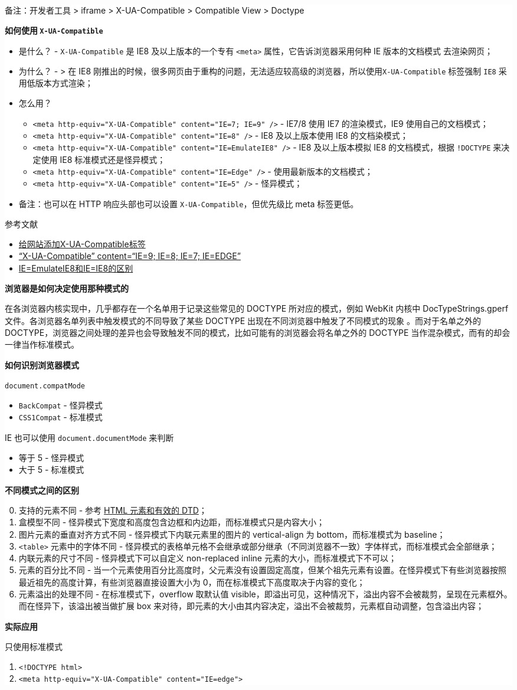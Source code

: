 备注：开发者工具 > iframe > X-UA-Compatible > Compatible View > Doctype

**如何使用 `X-UA-Compatible`**

- 是什么？ - `X-UA-Compatible` 是 IE8 及以上版本的一个专有 `<meta>` 属性，它告诉浏览器采用何种 IE 版本的文档模式 去渲染网页；
- 为什么？ - > 在 IE8 刚推出的时候，很多网页由于重构的问题，无法适应较高级的浏览器，所以使用`X-UA-Compatible` 标签强制 `IE8` 采用低版本方式渲染；
- 怎么用？

    - `<meta http-equiv="X-UA-Compatible" content="IE=7; IE=9" />` - IE7/8 使用 IE7 的渲染模式，IE9 使用自己的文档模式；
    - `<meta http-equiv="X-UA-Compatible" content="IE=8" />` - IE8 及以上版本使用 IE8 的文档染模式；
    - `<meta http-equiv="X-UA-Compatible" content="IE=EmulateIE8" />` - IE8 及以上版本模拟 IE8 的文档模式，根据 `!DOCTYPE` 来决定使用 IE8 标准模式还是怪异模式；
    - `<meta http-equiv="X-UA-Compatible" content="IE=Edge" />` - 使用最新版本的文档模式；
    - `<meta http-equiv="X-UA-Compatible" content="IE=5" />` - 怪异模式；

- 备注：也可以在 HTTP 响应头部也可以设置 `X-UA-Compatible`，但优先级比 meta 标签更低。

参考文献

- [给网站添加X-UA-Compatible标签](http://lightcss.com/add-x-ua-compatible-meta-to-your-website/)
- [“X-UA-Compatible” content=“IE=9; IE=8; IE=7; IE=EDGE”](http://stackoverflow.com/questions/14611264/x-ua-compatible-content-ie-9-ie-8-ie-7-ie-edge)
- [IE=EmulateIE8和IE=IE8的区别](http://blog.csdn.net/tenfyguo/article/details/8057007)

**浏览器是如何决定使用那种模式的**

在各浏览器内核实现中，几乎都存在一个名单用于记录这些常见的 DOCTYPE 所对应的模式，例如 WebKit 内核中 DocTypeStrings.gperf 文件。各浏览器名单列表中触发模式的不同导致了某些 DOCTYPE 出现在不同浏览器中触发了不同模式的现象 。而对于名单之外的 DOCTYPE，浏览器之间处理的差异也会导致触发不同的模式，比如可能有的浏览器会将名单之外的 DOCTYPE 当作混杂模式，而有的却会一律当作标准模式。

**如何识别浏览器模式**

`document.compatMode`

- `BackCompat` - 怪异模式
- `CSS1Compat` - 标准模式

IE 也可以使用 `document.documentMode` 来判断

- 等于 5 - 怪异模式
- 大于 5 - 标准模式

**不同模式之间的区别**

0. 支持的元素不同 - 参考 [HTML 元素和有效的 DTD](http://www.w3school.com.cn/tags/html_ref_dtd.asp)；
1. 盒模型不同 - 怪异模式下宽度和高度包含边框和内边距，而标准模式只是内容大小；
2. 图片元素的垂直对齐方式不同 - 怪异模式下内联元素里的图片的 vertical-align 为 bottom，而标准模式为 baseline；
3. `<table>` 元素中的字体不同 - 怪异模式的表格单元格不会继承或部分继承（不同浏览器不一致）字体样式，而标准模式会全部继承；
4. 内联元素的尺寸不同 - 怪异模式下可以自定义 non-replaced inline 元素的大小，而标准模式下不可以；
5. 元素的百分比不同 - 当一个元素使用百分比高度时，父元素没有设置固定高度，但某个祖先元素有设置。在怪异模式下有些浏览器按照最近祖先的高度计算，有些浏览器直接设置大小为 0，而在标准模式下高度取决于内容的变化；
6. 元素溢出的处理不同 - 在标准模式下，overflow 取默认值 visible，即溢出可见，这种情况下，溢出内容不会被裁剪，呈现在元素框外。而在怪异下，该溢出被当做扩展 box 来对待，即元素的大小由其内容决定，溢出不会被裁剪，元素框自动调整，包含溢出内容；

**实际应用**

只使用标准模式

1. `<!DOCTYPE html>`
2. `<meta http-equiv="X-UA-Compatible" content="IE=edge">`
